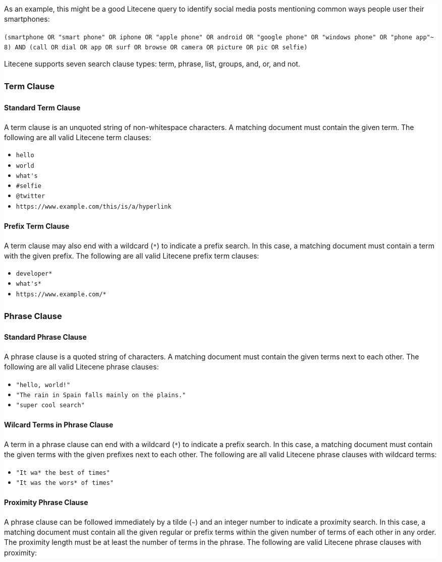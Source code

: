 As an example, this might be a good Litecene query to identify social media posts mentioning common ways people user their smartphones:

    (smartphone OR "smart phone" OR iphone OR "apple phone" OR android OR "google phone" OR "windows phone" OR "phone app"~8) AND (call OR dial OR app OR surf OR browse OR camera OR picture OR pic OR selfie)

Litecene supports seven search clause types: term, phrase, list, groups, and, or, and not.

### Term Clause

#### Standard Term Clause

A term clause is an unquoted string of non-whitespace characters. A matching document must contain the given term. The following are all valid Litecene term clauses:

* `hello`
* `world`
* `what's`
* `#selfie`
* `@twitter`
* `https://www.example.com/this/is/a/hyperlink`

#### Prefix Term Clause

A term clause may also end with a wildcard (`*`) to indicate a prefix search. In this case, a matching document must contain a term with the given prefix. The following are all valid Litecene prefix term clauses:

* `developer*`
* `what's*`
* `https://www.example.com/*`

### Phrase Clause

#### Standard Phrase Clause

A phrase clause is a quoted string of characters. A matching document must contain the given terms next to each other. The following are all valid Litecene phrase clauses:

* `"hello, world!"`
* `"The rain in Spain falls mainly on the plains."`
* `"super cool search"`

#### Wilcard Terms in Phrase Clause

A term in a phrase clause can end with a wildcard (`*`) to indicate a prefix search. In this case, a matching document must contain the given terms with the given prefixes next to each other. The following are all valid Litecene phrase clauses with wildcard terms:

* `"It wa* the best of times"`
* `"It was the wors* of times"`

#### Proximity Phrase Clause

A phrase clause can be followed immediately by a tilde (`~`) and an integer number to indicate a proximity search. In this case, a matching document must contain all the given regular or prefix terms within the given number of terms of each other in any order. The proximity length must be at least the number of terms in the phrase. The following are valid Litecene phrase clauses with proximity:
